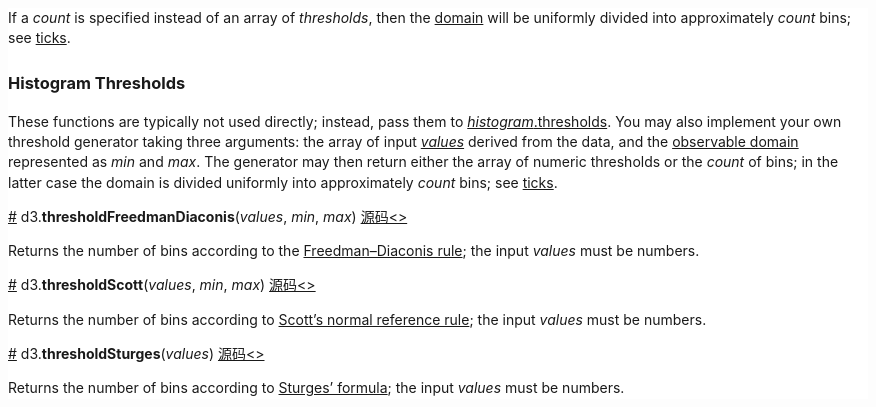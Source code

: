 If a *count* is specified instead of an array of *thresholds*, then the [domain](#histogram_domain) will be uniformly divided into approximately *count* bins; see [ticks](#ticks).

### Histogram Thresholds

These functions are typically not used directly; instead, pass them to [*histogram*.thresholds](#histogram_thresholds). You may also implement your own threshold generator taking three arguments: the array of input [*values*](#histogram_value) derived from the data, and the [observable domain](#histogram_domain) represented as *min* and *max*. The generator may then return either the array of numeric thresholds or the *count* of bins; in the latter case the domain is divided uniformly into approximately *count* bins; see [ticks](#ticks).

<a name="thresholdFreedmanDiaconis" href="#thresholdFreedmanDiaconis">#</a> d3.<b>thresholdFreedmanDiaconis</b>(<i>values</i>, <i>min</i>, <i>max</i>) [源码<>](https://github.com/d3/d3-array/blob/master/src/threshold/freedmanDiaconis.js "Source")

Returns the number of bins according to the [Freedman–Diaconis rule](https://en.wikipedia.org/wiki/Histogram#Mathematical_definition); the input *values* must be numbers.

<a name="thresholdScott" href="#thresholdScott">#</a> d3.<b>thresholdScott</b>(<i>values</i>, <i>min</i>, <i>max</i>) [源码<>](https://github.com/d3/d3-array/blob/master/src/threshold/scott.js "Source")

Returns the number of bins according to [Scott’s normal reference rule](https://en.wikipedia.org/wiki/Histogram#Mathematical_definition); the input *values* must be numbers.

<a name="thresholdSturges" href="#thresholdSturges">#</a> d3.<b>thresholdSturges</b>(<i>values</i>) [源码<>](https://github.com/d3/d3-array/blob/master/src/threshold/sturges.js "Source")

Returns the number of bins according to [Sturges’ formula](https://en.wikipedia.org/wiki/Histogram#Mathematical_definition); the input *values* must be numbers.
